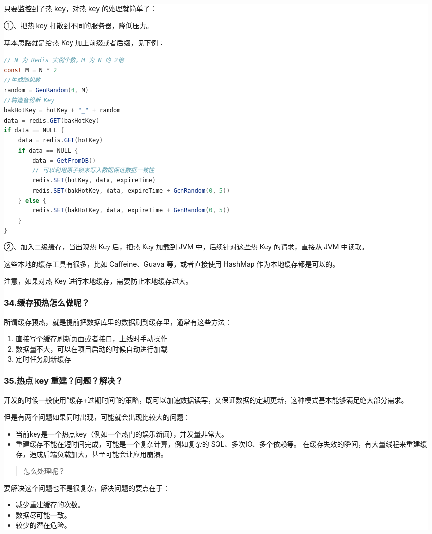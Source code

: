 只要监控到了热 key，对热 key 的处理就简单了：

①、把热 key 打散到不同的服务器，降低压⼒。

基本思路就是给热 Key 加上前缀或者后缀，见下例：

```java
// N 为 Redis 实例个数，M 为 N 的 2倍
const M = N * 2
//生成随机数
random = GenRandom(0, M)
//构造备份新 Key
bakHotKey = hotKey + "_" + random
data = redis.GET(bakHotKey)
if data == NULL {
    data = redis.GET(hotKey)
    if data == NULL {
        data = GetFromDB()
        // 可以利用原子锁来写入数据保证数据一致性
        redis.SET(hotKey, data, expireTime)
        redis.SET(bakHotKey, data, expireTime + GenRandom(0, 5))
    } else {
        redis.SET(bakHotKey, data, expireTime + GenRandom(0, 5))
    }
}
```

②、加⼊⼆级缓存，当出现热 Key 后，把热 Key 加载到 JVM 中，后续针对这些热 Key 的请求，直接从 JVM 中读取。

这些本地的缓存工具有很多，比如 Caffeine、Guava 等，或者直接使用 HashMap 作为本地缓存都是可以的。

注意，如果对热 Key 进行本地缓存，需要防止本地缓存过大。

### 34.缓存预热怎么做呢？

所谓缓存预热，就是提前把数据库⾥的数据刷到缓存里，通常有这些⽅法： 

1. 直接写个缓存刷新页⾯或者接口，上线时⼿动操作
2. 数据量不大，可以在项⽬启动的时候⾃动进⾏加载
3. 定时任务刷新缓存

### 35.热点 key 重建？问题？解决？

开发的时候⼀般使⽤“缓存+过期时间”的策略，既可以加速数据读写，又保证数据的定期更新，这种模式基本能够满⾜绝⼤部分需求。 

但是有两个问题如果同时出现，可能就会出现⽐较⼤的问题：  

- 当前key是⼀个热点key（例如⼀个热门的娱乐新闻），并发量⾮常⼤。 
- 重建缓存不能在短时间完成，可能是⼀个复杂计算，例如复杂的 SQL、多次IO、多个依赖等。 在缓存失效的瞬间，有⼤量线程来重建缓存，造成后端负载加⼤，甚⾄可能会让应⽤崩溃。 

> 怎么处理呢？ 

要解决这个问题也不是很复杂，解决问题的要点在于：  

- 减少重建缓存的次数。 
- 数据尽可能⼀致。 
- 较少的潜在危险。 
